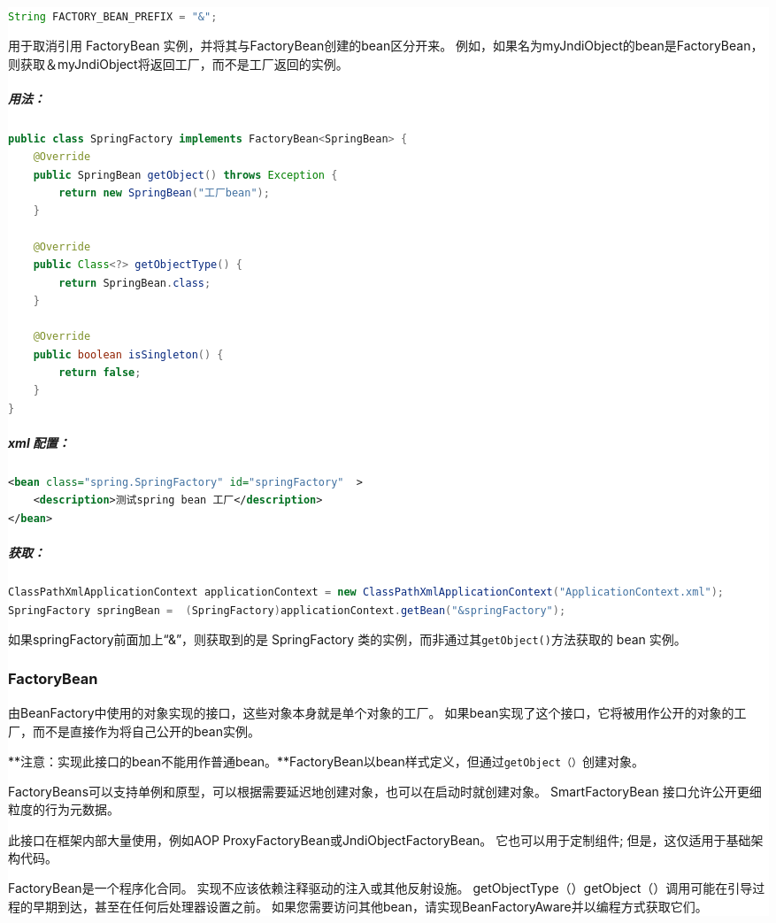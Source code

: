 ```java
String FACTORY_BEAN_PREFIX = "&";
```

用于取消引用 FactoryBean 实例，并将其与FactoryBean创建的bean区分开来。 例如，如果名为myJndiObject的bean是FactoryBean，则获取＆myJndiObject将返回工厂，而不是工厂返回的实例。

##### 用法：

```java
public class SpringFactory implements FactoryBean<SpringBean> {
    @Override
    public SpringBean getObject() throws Exception {
        return new SpringBean("工厂bean");
    }

    @Override
    public Class<?> getObjectType() {
        return SpringBean.class;
    }

    @Override
    public boolean isSingleton() {
        return false;
    }
}
```

##### xml 配置：

```xml
<bean class="spring.SpringFactory" id="springFactory"  >
    <description>测试spring bean 工厂</description>
</bean>
```

##### 获取：

```java
ClassPathXmlApplicationContext applicationContext = new ClassPathXmlApplicationContext("ApplicationContext.xml");
SpringFactory springBean =  (SpringFactory)applicationContext.getBean("&springFactory");
```

如果springFactory前面加上“&”，则获取到的是 SpringFactory 类的实例，而非通过其`getObject()`方法获取的 bean 实例。

### FactoryBean

由BeanFactory中使用的对象实现的接口，这些对象本身就是单个对象的工厂。 如果bean实现了这个接口，它将被用作公开的对象的工厂，而不是直接作为将自己公开的bean实例。

**注意：实现此接口的bean不能用作普通bean。**FactoryBean以bean样式定义，但通过`getObject（）`创建对象。

FactoryBeans可以支持单例和原型，可以根据需要延迟地创建对象，也可以在启动时就创建对象。 SmartFactoryBean 接口允许公开更细粒度的行为元数据。

此接口在框架内部大量使用，例如AOP ProxyFactoryBean或JndiObjectFactoryBean。 它也可以用于定制组件; 但是，这仅适用于基础架构代码。

FactoryBean是一个程序化合同。 实现不应该依赖注释驱动的注入或其他反射设施。 getObjectType（）getObject（）调用可能在引导过程的早期到达，甚至在任何后处理器设置之前。 如果您需要访问其他bean，请实现BeanFactoryAware并以编程方式获取它们。
